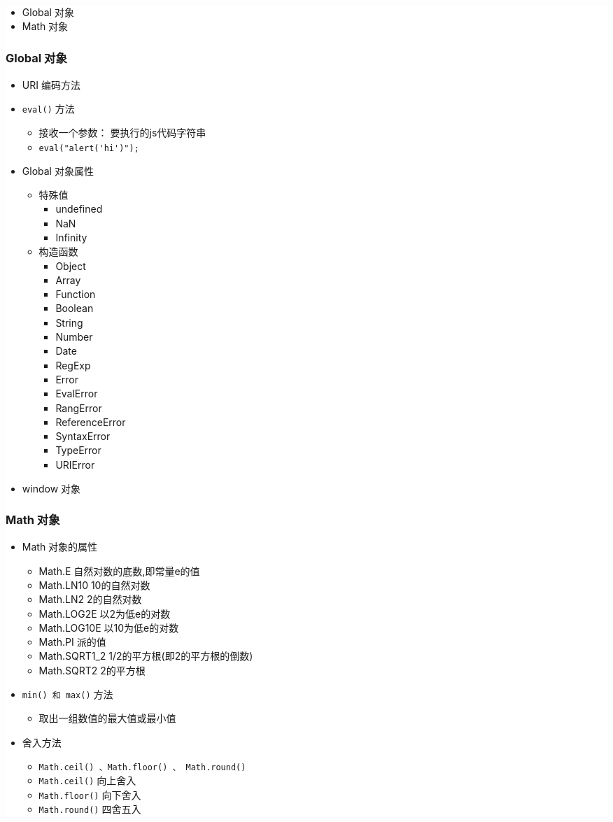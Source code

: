+ Global 对象
+ Math 对象

### Global 对象

+ URI 编码方法
+ `eval()` 方法
  + 接收一个参数： 要执行的js代码字符串
  + `eval("alert('hi')");`

+ Global 对象属性
  + 特殊值
    + undefined
    + NaN
    + Infinity
  + 构造函数
    + Object
    + Array
    + Function
    + Boolean
    + String
    + Number
    + Date
    + RegExp
    + Error
    + EvalError
    + RangError
    + ReferenceError
    + SyntaxError
    + TypeError
    + URIError

+ window 对象

### Math 对象

+ Math 对象的属性
  + Math.E             自然对数的底数,即常量e的值
  + Math.LN10          10的自然对数
  + Math.LN2           2的自然对数
  + Math.LOG2E         以2为低e的对数
  + Math.LOG10E        以10为低e的对数
  + Math.PI            派的值
  + Math.SQRT1_2       1/2的平方根(即2的平方根的倒数)
  + Math.SQRT2         2的平方根

+ `min() 和 max()` 方法

  + 取出一组数值的最大值或最小值
+ 舍入方法

  + `Math.ceil() 、Math.floor() 、 Math.round()`
  + `Math.ceil()` 向上舍入
  + `Math.floor()` 向下舍入
  + `Math.round()` 四舍五入
